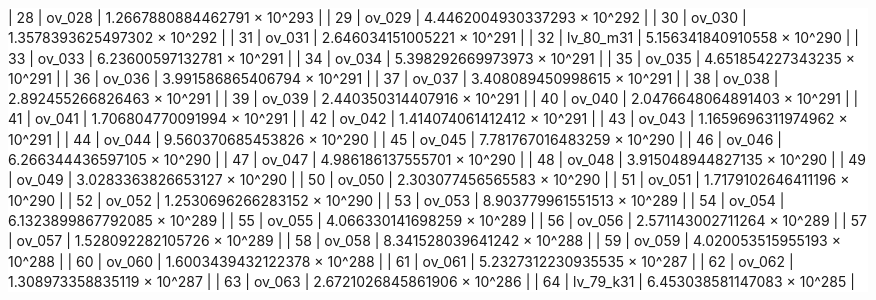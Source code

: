 | 28 | ov_028 | 1.2667880884462791 × 10^293 |
| 29 | ov_029 | 4.4462004930337293 × 10^292 |
| 30 | ov_030 | 1.3578393625497302 × 10^292 |
| 31 | ov_031 | 2.646034151005221 × 10^291 |
| 32 | lv_80_m31 | 5.156341840910558 × 10^290 |
| 33 | ov_033 | 6.23600597132781 × 10^291 |
| 34 | ov_034 | 5.398292669973973 × 10^291 |
| 35 | ov_035 | 4.651854227343235 × 10^291 |
| 36 | ov_036 | 3.991586865406794 × 10^291 |
| 37 | ov_037 | 3.408089450998615 × 10^291 |
| 38 | ov_038 | 2.892455266826463 × 10^291 |
| 39 | ov_039 | 2.440350314407916 × 10^291 |
| 40 | ov_040 | 2.0476648064891403 × 10^291 |
| 41 | ov_041 | 1.706804770091994 × 10^291 |
| 42 | ov_042 | 1.414074061412412 × 10^291 |
| 43 | ov_043 | 1.1659696311974962 × 10^291 |
| 44 | ov_044 | 9.560370685453826 × 10^290 |
| 45 | ov_045 | 7.781767016483259 × 10^290 |
| 46 | ov_046 | 6.266344436597105 × 10^290 |
| 47 | ov_047 | 4.986186137555701 × 10^290 |
| 48 | ov_048 | 3.915048944827135 × 10^290 |
| 49 | ov_049 | 3.0283363826653127 × 10^290 |
| 50 | ov_050 | 2.303077456565583 × 10^290 |
| 51 | ov_051 | 1.7179102646411196 × 10^290 |
| 52 | ov_052 | 1.2530696266283152 × 10^290 |
| 53 | ov_053 | 8.903779961551513 × 10^289 |
| 54 | ov_054 | 6.1323899867792085 × 10^289 |
| 55 | ov_055 | 4.066330141698259 × 10^289 |
| 56 | ov_056 | 2.571143002711264 × 10^289 |
| 57 | ov_057 | 1.528092282105726 × 10^289 |
| 58 | ov_058 | 8.341528039641242 × 10^288 |
| 59 | ov_059 | 4.020053515955193 × 10^288 |
| 60 | ov_060 | 1.6003439432122378 × 10^288 |
| 61 | ov_061 | 5.2327312230935535 × 10^287 |
| 62 | ov_062 | 1.308973358835119 × 10^287 |
| 63 | ov_063 | 2.6721026845861906 × 10^286 |
| 64 | lv_79_k31 | 6.453038581147083 × 10^285 |
